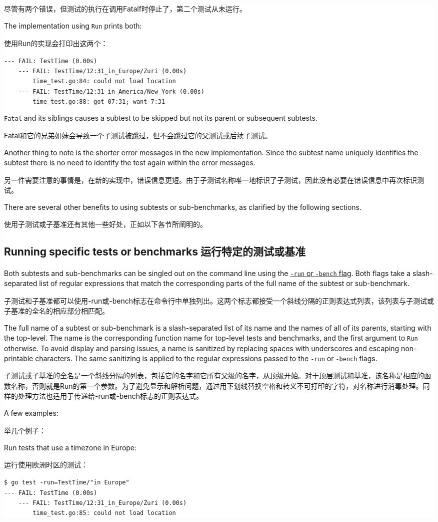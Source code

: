 尽管有两个错误，但测试的执行在调用Fatalf时停止了，第二个测试从未运行。

The implementation using `Run` prints both:

使用Run的实现会打印出这两个：

```shell linenums="1"
--- FAIL: TestTime (0.00s)
    --- FAIL: TestTime/12:31_in_Europe/Zuri (0.00s)
        time_test.go:84: could not load location
    --- FAIL: TestTime/12:31_in_America/New_York (0.00s)
        time_test.go:88: got 07:31; want 7:31
```

`Fatal` and its siblings causes a subtest to be skipped but not its parent or subsequent subtests.

Fatal和它的兄弟姐妹会导致一个子测试被跳过，但不会跳过它的父测试或后续子测试。

Another thing to note is the shorter error messages in the new implementation. Since the subtest name uniquely identifies the subtest there is no need to identify the test again within the error messages.

另一件需要注意的事情是，在新的实现中，错误信息更短。由于子测试名称唯一地标识了子测试，因此没有必要在错误信息中再次标识测试。

There are several other benefits to using subtests or sub-benchmarks, as clarified by the following sections.

使用子测试或子基准还有其他一些好处，正如以下各节所阐明的。

## Running specific tests or benchmarks 运行特定的测试或基准

Both subtests and sub-benchmarks can be singled out on the command line using the [`-run` or `-bench` flag](https://go.dev/cmd/go/#hdr-Description_of_testing_flags). Both flags take a slash-separated list of regular expressions that match the corresponding parts of the full name of the subtest or sub-benchmark. 

子测试和子基准都可以使用-run或-bench标志在命令行中单独列出。这两个标志都接受一个斜线分隔的正则表达式列表，该列表与子测试或子基准的全名的相应部分相匹配。

The full name of a subtest or sub-benchmark is a slash-separated list of its name and the names of all of its parents, starting with the top-level. The name is the corresponding function name for top-level tests and benchmarks, and the first argument to `Run` otherwise. To avoid display and parsing issues, a name is sanitized by replacing spaces with underscores and escaping non-printable characters. The same sanitizing is applied to the regular expressions passed to the `-run` or `-bench` flags.

子测试或子基准的全名是一个斜线分隔的列表，包括它的名字和它所有父级的名字，从顶级开始。对于顶层测试和基准，该名称是相应的函数名称，否则就是Run的第一个参数。为了避免显示和解析问题，通过用下划线替换空格和转义不可打印的字符，对名称进行消毒处理。同样的处理方法也适用于传递给-run或-bench标志的正则表达式。

A few examples:

举几个例子：

Run tests that use a timezone in Europe:

运行使用欧洲时区的测试：

```shell linenums="1"
$ go test -run=TestTime/"in Europe"
--- FAIL: TestTime (0.00s)
    --- FAIL: TestTime/12:31_in_Europe/Zuri (0.00s)
        time_test.go:85: could not load location
```
